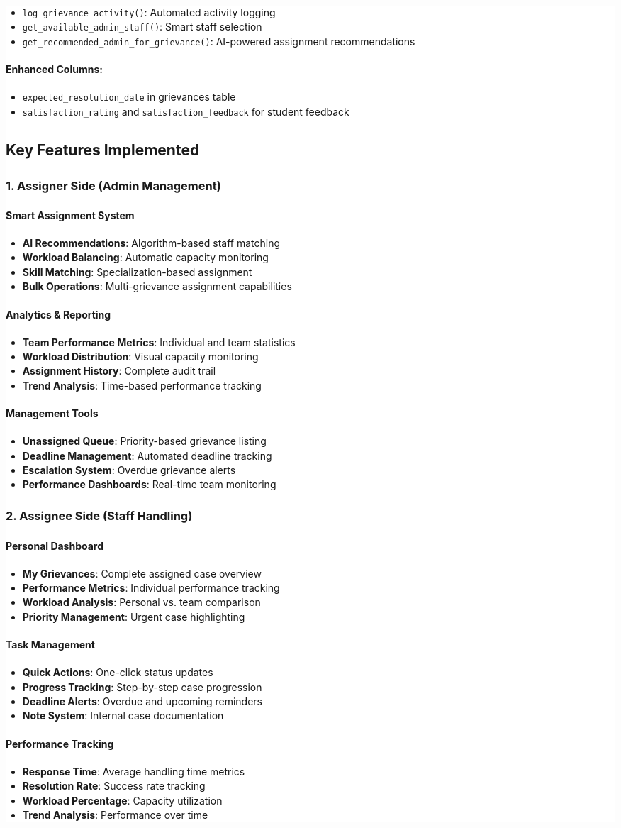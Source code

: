 - `log_grievance_activity()`: Automated activity logging
- `get_available_admin_staff()`: Smart staff selection
- `get_recommended_admin_for_grievance()`: AI-powered assignment recommendations

#### Enhanced Columns:

- `expected_resolution_date` in grievances table
- `satisfaction_rating` and `satisfaction_feedback` for student feedback

## Key Features Implemented

### 1. **Assigner Side (Admin Management)**

#### Smart Assignment System

- **AI Recommendations**: Algorithm-based staff matching
- **Workload Balancing**: Automatic capacity monitoring
- **Skill Matching**: Specialization-based assignment
- **Bulk Operations**: Multi-grievance assignment capabilities

#### Analytics & Reporting

- **Team Performance Metrics**: Individual and team statistics
- **Workload Distribution**: Visual capacity monitoring
- **Assignment History**: Complete audit trail
- **Trend Analysis**: Time-based performance tracking

#### Management Tools

- **Unassigned Queue**: Priority-based grievance listing
- **Deadline Management**: Automated deadline tracking
- **Escalation System**: Overdue grievance alerts
- **Performance Dashboards**: Real-time team monitoring

### 2. **Assignee Side (Staff Handling)**

#### Personal Dashboard

- **My Grievances**: Complete assigned case overview
- **Performance Metrics**: Individual performance tracking
- **Workload Analysis**: Personal vs. team comparison
- **Priority Management**: Urgent case highlighting

#### Task Management

- **Quick Actions**: One-click status updates
- **Progress Tracking**: Step-by-step case progression
- **Deadline Alerts**: Overdue and upcoming reminders
- **Note System**: Internal case documentation

#### Performance Tracking

- **Response Time**: Average handling time metrics
- **Resolution Rate**: Success rate tracking
- **Workload Percentage**: Capacity utilization
- **Trend Analysis**: Performance over time
